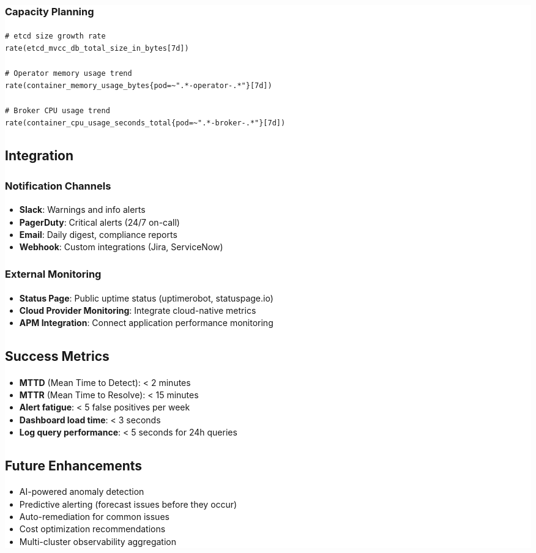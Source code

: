 ### Capacity Planning
```promql
# etcd size growth rate
rate(etcd_mvcc_db_total_size_in_bytes[7d])

# Operator memory usage trend
rate(container_memory_usage_bytes{pod=~".*-operator-.*"}[7d])

# Broker CPU usage trend
rate(container_cpu_usage_seconds_total{pod=~".*-broker-.*"}[7d])
```

## Integration

### Notification Channels
- **Slack**: Warnings and info alerts
- **PagerDuty**: Critical alerts (24/7 on-call)
- **Email**: Daily digest, compliance reports
- **Webhook**: Custom integrations (Jira, ServiceNow)

### External Monitoring
- **Status Page**: Public uptime status (uptimerobot, statuspage.io)
- **Cloud Provider Monitoring**: Integrate cloud-native metrics
- **APM Integration**: Connect application performance monitoring

## Success Metrics
- **MTTD** (Mean Time to Detect): < 2 minutes
- **MTTR** (Mean Time to Resolve): < 15 minutes
- **Alert fatigue**: < 5 false positives per week
- **Dashboard load time**: < 3 seconds
- **Log query performance**: < 5 seconds for 24h queries

## Future Enhancements
- AI-powered anomaly detection
- Predictive alerting (forecast issues before they occur)
- Auto-remediation for common issues
- Cost optimization recommendations
- Multi-cluster observability aggregation